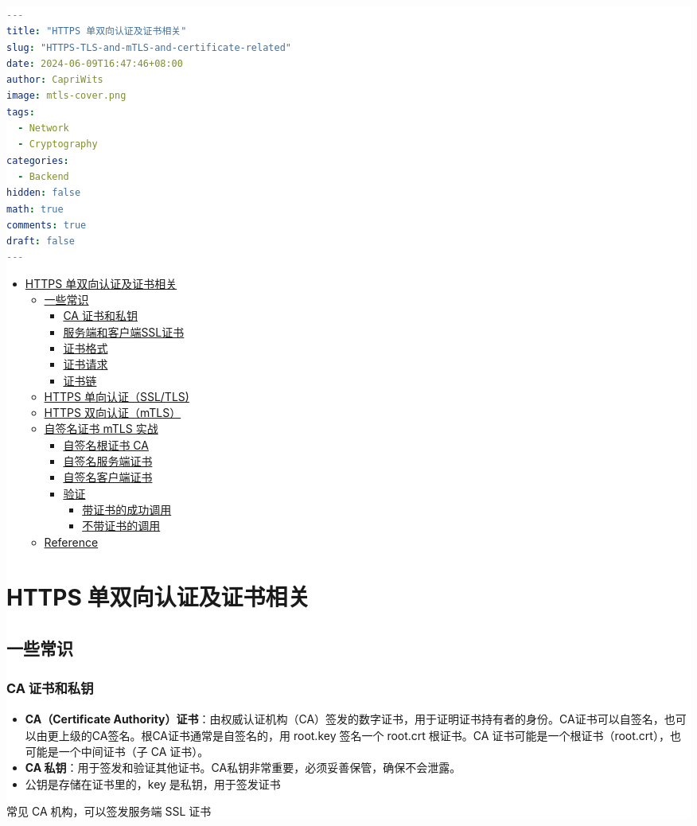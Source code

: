 ```yaml
---
title: "HTTPS 单双向认证及证书相关"
slug: "HTTPS-TLS-and-mTLS-and-certificate-related"
date: 2024-06-09T16:47:46+08:00
author: CapriWits
image: mtls-cover.png
tags:
  - Network
  - Cryptography
categories:
  - Backend
hidden: false
math: true
comments: true
draft: false
---
```



* [HTTPS 单双向认证及证书相关](#https-单双向认证及证书相关)
  * [一些常识](#一些常识)
    * [CA 证书和私钥](#ca-证书和私钥)
    * [服务端和客户端SSL证书](#服务端和客户端ssl证书)
    * [证书格式](#证书格式)
    * [证书请求](#证书请求)
    * [证书链](#证书链)
  * [HTTPS 单向认证（SSL/TLS)](#https-单向认证ssltls)
  * [HTTPS 双向认证（mTLS）](#https-双向认证mtls)
  * [自签名证书 mTLS 实战](#自签名证书-mtls-实战)
    * [自签名根证书 CA](#自签名根证书-ca)
    * [自签名服务端证书](#自签名服务端证书)
    * [自签名客户端证书](#自签名客户端证书)
    * [验证](#验证)
      * [带证书的成功调用](#带证书的成功调用)
      * [不带证书的调用](#不带证书的调用)
  * [Reference](#reference)


# HTTPS 单双向认证及证书相关

## 一些常识

### CA 证书和私钥

- **CA（Certificate Authority）证书**：由权威认证机构（CA）签发的数字证书，用于证明证书持有者的身份。CA证书可以自签名，也可以由更上级的CA签名。根CA证书通常是自签名的，用 root.key 签名一个 root.crt 根证书。CA 证书可能是一个根证书（root.crt），也可能是一个中间证书（子 CA 证书）。
- **CA 私钥**：用于签发和验证其他证书。CA私钥非常重要，必须妥善保管，确保不会泄露。
- 公钥是存储在证书里的，key 是私钥，用于签发证书

常见 CA 机构，可以签发服务端 SSL 证书
